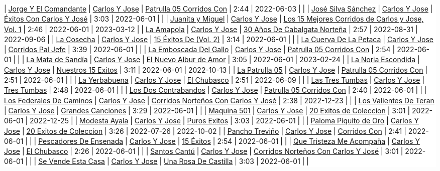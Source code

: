 | [Jorge Y El Comandante](https://open.spotify.com/track/1gAcEksUFRcZqcuekVWdUG) | [Carlos Y Jose](https://open.spotify.com/artist/2IRfUbSEqoOzedNHXVD1Xb) | [Patrulla 05 Corridos Con](https://open.spotify.com/album/3pW1AUtuRiCQugyaTz6Kjq) | 2:44 | 2022-06-03 |  |
| [José Silva Sánchez](https://open.spotify.com/track/71V2zS4cG5SN3rizPa6K8S) | [Carlos Y Jose](https://open.spotify.com/artist/2IRfUbSEqoOzedNHXVD1Xb) | [Éxitos Con Carlos Y José](https://open.spotify.com/album/7yPKtlNWxPoPdB0MgI2YLh) | 3:03 | 2022-06-01 |  |
| [Juanita y Miguel](https://open.spotify.com/track/1hBvx69jOTLHYPPmKMZ55O) | [Carlos Y Jose](https://open.spotify.com/artist/2IRfUbSEqoOzedNHXVD1Xb) | [Los 15 Mejores Corridos de Carlos y Jose, Vol\. 1](https://open.spotify.com/album/3bmUCbODBolcXg0WjaGvk2) | 2:46 | 2022-06-01 | 2023-03-12 |
| [La Amapola](https://open.spotify.com/track/1urkLh3lci1vMfMJOUc2y2) | [Carlos Y Jose](https://open.spotify.com/artist/2IRfUbSEqoOzedNHXVD1Xb) | [30 Años De Cabalgata Norteña](https://open.spotify.com/album/6EZ3nnXkoSIm45sPCSMWrW) | 2:57 | 2022-08-31 | 2022-09-06 |
| [La Cosecha](https://open.spotify.com/track/1E1jCVbLh580fnsy6f9qO2) | [Carlos Y Jose](https://open.spotify.com/artist/2IRfUbSEqoOzedNHXVD1Xb) | [15 Éxitos De \(Vol\. 2\)](https://open.spotify.com/album/7LDBCeInFVYwylBAC3mqpW) | 3:14 | 2022-06-01 |  |
| [La Cuerva De La Petaca](https://open.spotify.com/track/7wnQcqvcRvDWThWabN9BMs) | [Carlos Y Jose](https://open.spotify.com/artist/2IRfUbSEqoOzedNHXVD1Xb) | [Corridos Pal Jefe](https://open.spotify.com/album/6JH1399KblhXLCUlJqJ9Fx) | 3:39 | 2022-06-01 |  |
| [La Emboscada Del Gallo](https://open.spotify.com/track/1IbrUgORKmQVk6lbqY73eW) | [Carlos Y Jose](https://open.spotify.com/artist/2IRfUbSEqoOzedNHXVD1Xb) | [Patrulla 05 Corridos Con](https://open.spotify.com/album/3pW1AUtuRiCQugyaTz6Kjq) | 2:54 | 2022-06-01 |  |
| [La Mata de Sandía](https://open.spotify.com/track/6TsHzzIwCxI6lsvfJFvWis) | [Carlos Y Jose](https://open.spotify.com/artist/2IRfUbSEqoOzedNHXVD1Xb) | [El Nuevo Albur de Amor](https://open.spotify.com/album/46qSRrnbd4My7mcFzuVSVI) | 3:05 | 2022-06-01 | 2023-02-24 |
| [La Noria Escondida](https://open.spotify.com/track/0H3GAtMSZMEF6gdcq7qvEg) | [Carlos Y Jose](https://open.spotify.com/artist/2IRfUbSEqoOzedNHXVD1Xb) | [Nuestros 15 Exitos](https://open.spotify.com/album/7sXgyxW5GwAQfMTWA9NbWY) | 3:11 | 2022-06-01 | 2022-10-13 |
| [La Patrulla 05](https://open.spotify.com/track/4ygR8e1Qyb77idygs0EYcd) | [Carlos Y Jose](https://open.spotify.com/artist/2IRfUbSEqoOzedNHXVD1Xb) | [Patrulla 05 Corridos Con](https://open.spotify.com/album/3pW1AUtuRiCQugyaTz6Kjq) | 2:51 | 2022-06-01 |  |
| [La Yerbabuena](https://open.spotify.com/track/35h1lWDAuynGZ1EoZRBpqW) | [Carlos Y Jose](https://open.spotify.com/artist/2IRfUbSEqoOzedNHXVD1Xb) | [El Chubasco](https://open.spotify.com/album/3fsQl4XE4ipfkqKico1xnh) | 2:51 | 2022-06-09 |  |
| [Las Tres Tumbas](https://open.spotify.com/track/3YGzZ79OPpdMLMFQPgV8Zh) | [Carlos Y Jose](https://open.spotify.com/artist/2IRfUbSEqoOzedNHXVD1Xb) | [Tres Tumbas](https://open.spotify.com/album/1watZSuUenWvLyw2qVUCU0) | 2:48 | 2022-06-01 |  |
| [Los Dos Contrabandos](https://open.spotify.com/track/5l4K1ifEJoN9zBYhlw1HkX) | [Carlos Y Jose](https://open.spotify.com/artist/2IRfUbSEqoOzedNHXVD1Xb) | [Patrulla 05 Corridos Con](https://open.spotify.com/album/3pW1AUtuRiCQugyaTz6Kjq) | 2:40 | 2022-06-01 |  |
| [Los Federales De Caminos](https://open.spotify.com/track/2Lwr5cxzmklQ7oY1RkFKu7) | [Carlos Y Jose](https://open.spotify.com/artist/2IRfUbSEqoOzedNHXVD1Xb) | [Corridos Norteños Con Carlos Y José](https://open.spotify.com/album/0tkrAv4a7Cad5wqrBc1V0Z) | 2:38 | 2022-12-23 |  |
| [Los Valientes De Teran](https://open.spotify.com/track/0hKxFIJAUmxWfff2aciU9Q) | [Carlos Y Jose](https://open.spotify.com/artist/2IRfUbSEqoOzedNHXVD1Xb) | [Grandes Canciones](https://open.spotify.com/album/084lTJZiqiPOLBiPlnnGYr) | 3:29 | 2022-06-01 |  |
| [Maquina 501](https://open.spotify.com/track/2ijdMgCQVTKqyLqjEJnDXZ) | [Carlos Y Jose](https://open.spotify.com/artist/2IRfUbSEqoOzedNHXVD1Xb) | [20 Exitos de Coleccion](https://open.spotify.com/album/3U8v9XcvNZr51ivvRwnJtX) | 3:01 | 2022-06-01 | 2022-12-25 |
| [Modesta Ayala](https://open.spotify.com/track/4StR1lNQoe9ngAUFjbi2dk) | [Carlos Y Jose](https://open.spotify.com/artist/2IRfUbSEqoOzedNHXVD1Xb) | [Puros Exitos](https://open.spotify.com/album/1YCdH8G9ELHRzfmpJ7c0pl) | 3:03 | 2022-06-01 |  |
| [Paloma Piquito de Oro](https://open.spotify.com/track/0BDlZpSr5IJoRm4C6R9dh1) | [Carlos Y Jose](https://open.spotify.com/artist/2IRfUbSEqoOzedNHXVD1Xb) | [20 Exitos de Coleccion](https://open.spotify.com/album/3U8v9XcvNZr51ivvRwnJtX) | 3:26 | 2022-07-26 | 2022-10-02 |
| [Pancho Treviño](https://open.spotify.com/track/3TNrUd7umaRyh0RPjXbtep) | [Carlos Y Jose](https://open.spotify.com/artist/2IRfUbSEqoOzedNHXVD1Xb) | [Corridos Con](https://open.spotify.com/album/2XJszaQU3ezbZyYn9JUhKR) | 2:41 | 2022-06-01 |  |
| [Pescadores De Ensenada](https://open.spotify.com/track/5nqaSZdUzcKPGIwqLf0QAe) | [Carlos Y Jose](https://open.spotify.com/artist/2IRfUbSEqoOzedNHXVD1Xb) | [15 Éxitos](https://open.spotify.com/album/0JhXGPB09fcgetkpyy7p6R) | 2:54 | 2022-06-01 |  |
| [Que Tristeza Me Acompaña](https://open.spotify.com/track/12lb8hUUEOihoN94n01UHw) | [Carlos Y Jose](https://open.spotify.com/artist/2IRfUbSEqoOzedNHXVD1Xb) | [El Chubasco](https://open.spotify.com/album/3fsQl4XE4ipfkqKico1xnh) | 2:26 | 2022-06-01 |  |
| [Santos Cantú](https://open.spotify.com/track/44y0RPcKAsJ9lTs5EJgMbA) | [Carlos Y Jose](https://open.spotify.com/artist/2IRfUbSEqoOzedNHXVD1Xb) | [Corridos Norteños Con Carlos Y José](https://open.spotify.com/album/0tkrAv4a7Cad5wqrBc1V0Z) | 3:01 | 2022-06-01 |  |
| [Se Vende Esta Casa](https://open.spotify.com/track/3gkodEP1PBS8fAhBJyW1xE) | [Carlos Y Jose](https://open.spotify.com/artist/2IRfUbSEqoOzedNHXVD1Xb) | [Una Rosa De Castilla](https://open.spotify.com/album/0Yt7GYHYoJseY90TbBqmZP) | 3:03 | 2022-06-01 |  |